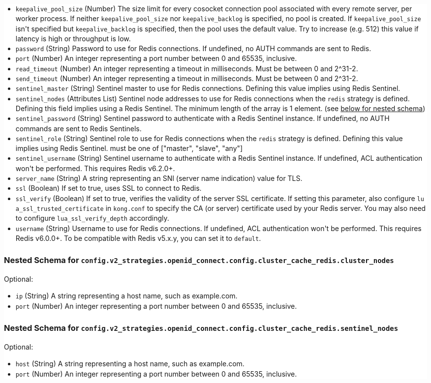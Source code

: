 - `keepalive_pool_size` (Number) The size limit for every cosocket connection pool associated with every remote server, per worker process. If neither `keepalive_pool_size` nor `keepalive_backlog` is specified, no pool is created. If `keepalive_pool_size` isn't specified but `keepalive_backlog` is specified, then the pool uses the default value. Try to increase (e.g. 512) this value if latency is high or throughput is low.
- `password` (String) Password to use for Redis connections. If undefined, no AUTH commands are sent to Redis.
- `port` (Number) An integer representing a port number between 0 and 65535, inclusive.
- `read_timeout` (Number) An integer representing a timeout in milliseconds. Must be between 0 and 2^31-2.
- `send_timeout` (Number) An integer representing a timeout in milliseconds. Must be between 0 and 2^31-2.
- `sentinel_master` (String) Sentinel master to use for Redis connections. Defining this value implies using Redis Sentinel.
- `sentinel_nodes` (Attributes List) Sentinel node addresses to use for Redis connections when the `redis` strategy is defined. Defining this field implies using a Redis Sentinel. The minimum length of the array is 1 element. (see [below for nested schema](#nestedatt--config--v2_strategies--openid_connect--config--cluster_cache_redis--sentinel_nodes))
- `sentinel_password` (String) Sentinel password to authenticate with a Redis Sentinel instance. If undefined, no AUTH commands are sent to Redis Sentinels.
- `sentinel_role` (String) Sentinel role to use for Redis connections when the `redis` strategy is defined. Defining this value implies using Redis Sentinel. must be one of ["master", "slave", "any"]
- `sentinel_username` (String) Sentinel username to authenticate with a Redis Sentinel instance. If undefined, ACL authentication won't be performed. This requires Redis v6.2.0+.
- `server_name` (String) A string representing an SNI (server name indication) value for TLS.
- `ssl` (Boolean) If set to true, uses SSL to connect to Redis.
- `ssl_verify` (Boolean) If set to true, verifies the validity of the server SSL certificate. If setting this parameter, also configure `lua_ssl_trusted_certificate` in `kong.conf` to specify the CA (or server) certificate used by your Redis server. You may also need to configure `lua_ssl_verify_depth` accordingly.
- `username` (String) Username to use for Redis connections. If undefined, ACL authentication won't be performed. This requires Redis v6.0.0+. To be compatible with Redis v5.x.y, you can set it to `default`.

<a id="nestedatt--config--v2_strategies--openid_connect--config--cluster_cache_redis--cluster_nodes"></a>
### Nested Schema for `config.v2_strategies.openid_connect.config.cluster_cache_redis.cluster_nodes`

Optional:

- `ip` (String) A string representing a host name, such as example.com.
- `port` (Number) An integer representing a port number between 0 and 65535, inclusive.


<a id="nestedatt--config--v2_strategies--openid_connect--config--cluster_cache_redis--sentinel_nodes"></a>
### Nested Schema for `config.v2_strategies.openid_connect.config.cluster_cache_redis.sentinel_nodes`

Optional:

- `host` (String) A string representing a host name, such as example.com.
- `port` (Number) An integer representing a port number between 0 and 65535, inclusive.
